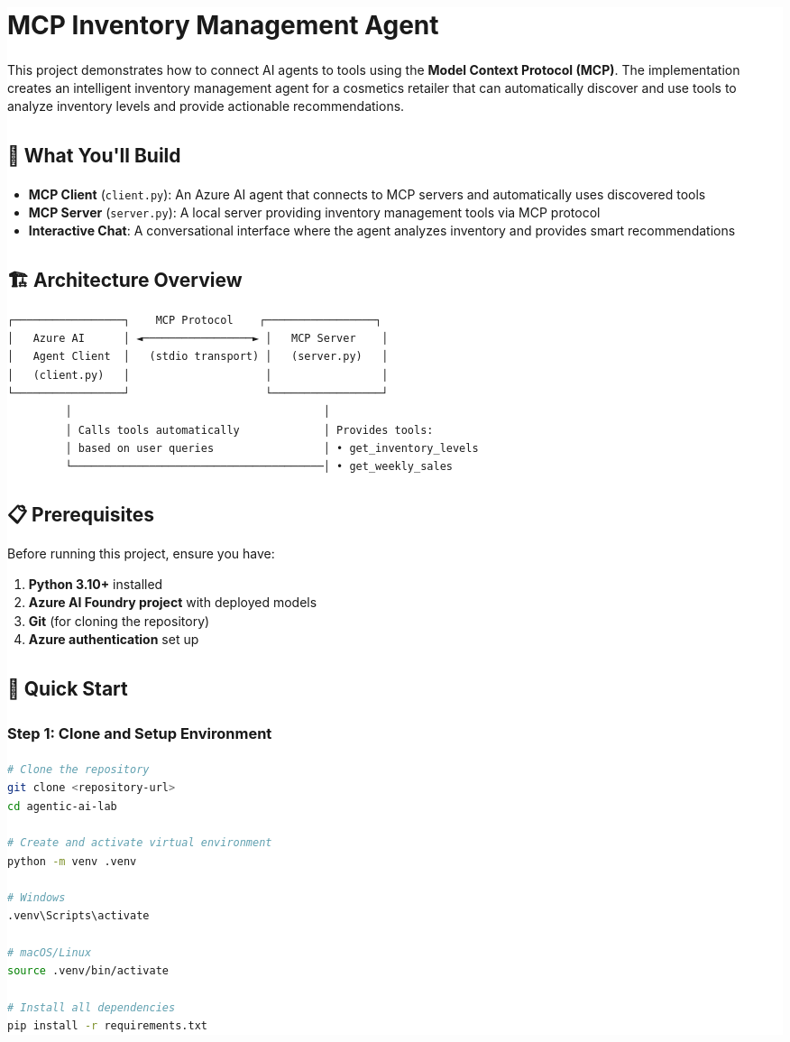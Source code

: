 # MCP Inventory Management Agent

This project demonstrates how to connect AI agents to tools using the **Model Context Protocol (MCP)**. The implementation creates an intelligent inventory management agent for a cosmetics retailer that can automatically discover and use tools to analyze inventory levels and provide actionable recommendations.

## 🎯 What You'll Build

- **MCP Client** (`client.py`): An Azure AI agent that connects to MCP servers and automatically uses discovered tools
- **MCP Server** (`server.py`): A local server providing inventory management tools via MCP protocol
- **Interactive Chat**: A conversational interface where the agent analyzes inventory and provides smart recommendations

## 🏗️ Architecture Overview

```
┌─────────────────┐    MCP Protocol    ┌─────────────────┐
│   Azure AI      │ ◄─────────────────► │   MCP Server    │
│   Agent Client  │   (stdio transport) │   (server.py)   │
│   (client.py)   │                     │                 │
└─────────────────┘                     └─────────────────┘
         │                                       │
         │ Calls tools automatically             │ Provides tools:
         │ based on user queries                 │ • get_inventory_levels
         └───────────────────────────────────────│ • get_weekly_sales
```

## 📋 Prerequisites

Before running this project, ensure you have:

1. **Python 3.10+** installed
2. **Azure AI Foundry project** with deployed models
3. **Git** (for cloning the repository)
4. **Azure authentication** set up

## 🚀 Quick Start

### Step 1: Clone and Setup Environment

```bash
# Clone the repository
git clone <repository-url>
cd agentic-ai-lab

# Create and activate virtual environment
python -m venv .venv

# Windows
.venv\Scripts\activate

# macOS/Linux
source .venv/bin/activate

# Install all dependencies
pip install -r requirements.txt
```
